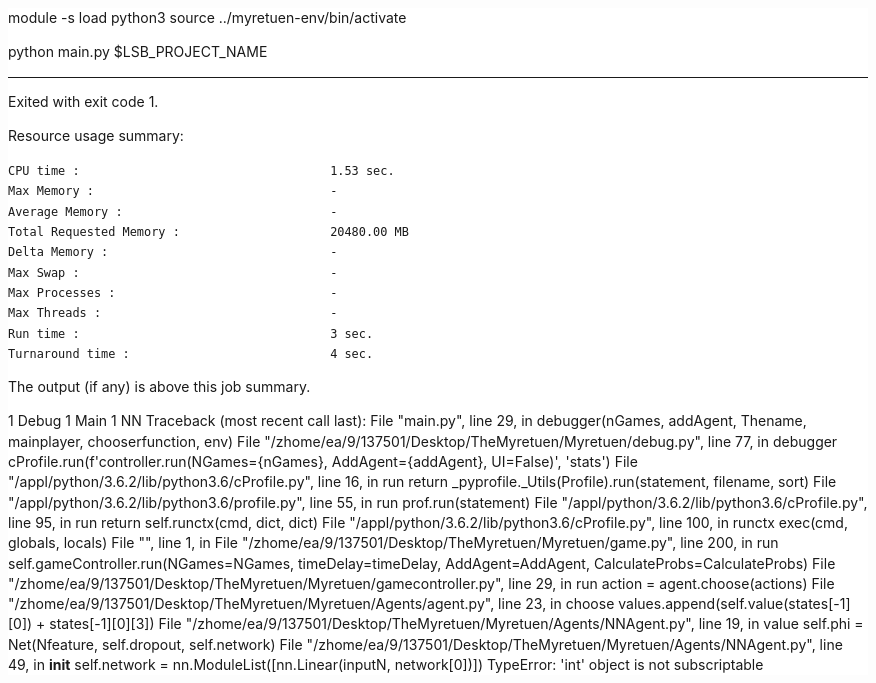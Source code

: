 module -s load python3
source ../myretuen-env/bin/activate

python main.py $LSB_PROJECT_NAME


------------------------------------------------------------

Exited with exit code 1.

Resource usage summary:

    CPU time :                                   1.53 sec.
    Max Memory :                                 -
    Average Memory :                             -
    Total Requested Memory :                     20480.00 MB
    Delta Memory :                               -
    Max Swap :                                   -
    Max Processes :                              -
    Max Threads :                                -
    Run time :                                   3 sec.
    Turnaround time :                            4 sec.

The output (if any) is above this job summary.

1 Debug
1 Main
1 NN
Traceback (most recent call last):
  File "main.py", line 29, in <module>
    debugger(nGames, addAgent, Thename, mainplayer, chooserfunction, env)
  File "/zhome/ea/9/137501/Desktop/TheMyretuen/Myretuen/debug.py", line 77, in debugger
    cProfile.run(f'controller.run(NGames={nGames}, AddAgent={addAgent}, UI=False)', 'stats')
  File "/appl/python/3.6.2/lib/python3.6/cProfile.py", line 16, in run
    return _pyprofile._Utils(Profile).run(statement, filename, sort)
  File "/appl/python/3.6.2/lib/python3.6/profile.py", line 55, in run
    prof.run(statement)
  File "/appl/python/3.6.2/lib/python3.6/cProfile.py", line 95, in run
    return self.runctx(cmd, dict, dict)
  File "/appl/python/3.6.2/lib/python3.6/cProfile.py", line 100, in runctx
    exec(cmd, globals, locals)
  File "<string>", line 1, in <module>
  File "/zhome/ea/9/137501/Desktop/TheMyretuen/Myretuen/game.py", line 200, in run
    self.gameController.run(NGames=NGames, timeDelay=timeDelay, AddAgent=AddAgent, CalculateProbs=CalculateProbs)
  File "/zhome/ea/9/137501/Desktop/TheMyretuen/Myretuen/gamecontroller.py", line 29, in run
    action = agent.choose(actions)
  File "/zhome/ea/9/137501/Desktop/TheMyretuen/Myretuen/Agents/agent.py", line 23, in choose
    values.append(self.value(states[-1][0]) + states[-1][0][3])
  File "/zhome/ea/9/137501/Desktop/TheMyretuen/Myretuen/Agents/NNAgent.py", line 19, in value
    self.phi = Net(Nfeature, self.dropout, self.network)
  File "/zhome/ea/9/137501/Desktop/TheMyretuen/Myretuen/Agents/NNAgent.py", line 49, in __init__
    self.network = nn.ModuleList([nn.Linear(inputN, network[0])])
TypeError: 'int' object is not subscriptable

